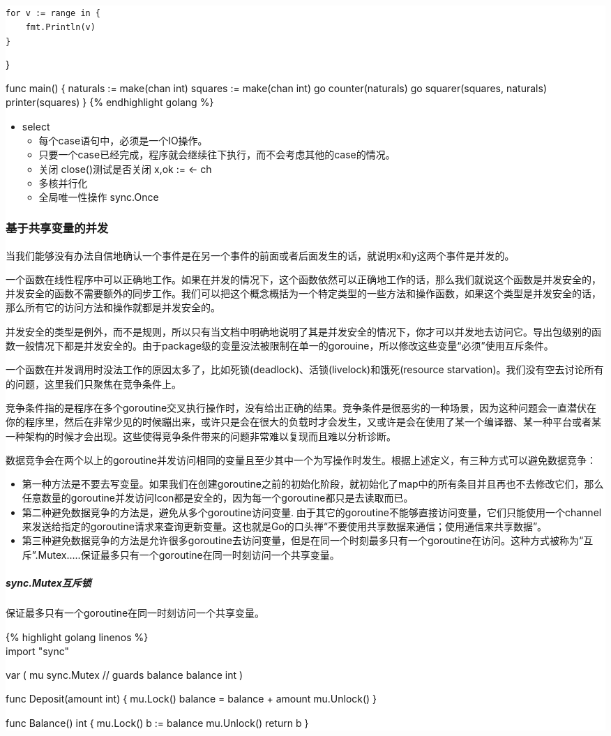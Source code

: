     for v := range in {
        fmt.Println(v)
    }
}

func main() {
    naturals := make(chan int)
    squares := make(chan int)
    go counter(naturals)
    go squarer(squares, naturals)
    printer(squares)
}
{% endhighlight golang %}

	
- select
	- 每个case语句中，必须是一个IO操作。
    - 只要一个case已经完成，程序就会继续往下执行，而不会考虑其他的case的情况。        
    - 关闭 close()测试是否关闭 x,ok := <- ch
    - 多核并行化
    - 全局唯一性操作  sync.Once

### 基于共享变量的并发

当我们能够没有办法自信地确认一个事件是在另一个事件的前面或者后面发生的话，就说明x和y这两个事件是并发的。

一个函数在线性程序中可以正确地工作。如果在并发的情况下，这个函数依然可以正确地工作的话，那么我们就说这个函数是并发安全的，并发安全的函数不需要额外的同步工作。我们可以把这个概念概括为一个特定类型的一些方法和操作函数，如果这个类型是并发安全的话，那么所有它的访问方法和操作就都是并发安全的。

并发安全的类型是例外，而不是规则，所以只有当文档中明确地说明了其是并发安全的情况下，你才可以并发地去访问它。导出包级别的函数一般情况下都是并发安全的。由于package级的变量没法被限制在单一的gorouine，所以修改这些变量“必须”使用互斥条件。

一个函数在并发调用时没法工作的原因太多了，比如死锁(deadlock)、活锁(livelock)和饿死(resource starvation)。我们没有空去讨论所有的问题，这里我们只聚焦在竞争条件上。

竞争条件指的是程序在多个goroutine交叉执行操作时，没有给出正确的结果。竞争条件是很恶劣的一种场景，因为这种问题会一直潜伏在你的程序里，然后在非常少见的时候蹦出来，或许只是会在很大的负载时才会发生，又或许是会在使用了某一个编译器、某一种平台或者某一种架构的时候才会出现。这些使得竞争条件带来的问题非常难以复现而且难以分析诊断。

数据竞争会在两个以上的goroutine并发访问相同的变量且至少其中一个为写操作时发生。根据上述定义，有三种方式可以避免数据竞争：

- 第一种方法是不要去写变量。如果我们在创建goroutine之前的初始化阶段，就初始化了map中的所有条目并且再也不去修改它们，那么任意数量的goroutine并发访问Icon都是安全的，因为每一个goroutine都只是去读取而已。
- 第二种避免数据竞争的方法是，避免从多个goroutine访问变量.
  由于其它的goroutine不能够直接访问变量，它们只能使用一个channel来发送给指定的goroutine请求来查询更新变量。这也就是Go的口头禅“不要使用共享数据来通信；使用通信来共享数据”。
 - 第三种避免数据竞争的方法是允许很多goroutine去访问变量，但是在同一个时刻最多只有一个goroutine在访问。这种方式被称为“互斥”.Mutex.....保证最多只有一个goroutine在同一时刻访问一个共享变量。

##### sync.Mutex互斥锁
 保证最多只有一个goroutine在同一时刻访问一个共享变量。

 {% highlight golang linenos %}	 
 import "sync"

var (
    mu      sync.Mutex // guards balance
    balance int
)

func Deposit(amount int) {
    mu.Lock()
    balance = balance + amount
    mu.Unlock()
}

func Balance() int {
    mu.Lock()
    b := balance
    mu.Unlock()
    return b
}